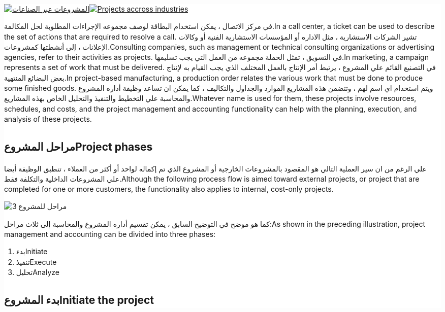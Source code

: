 <span data-ttu-id="f36c6-109">[![المشروعات عبر الصناعات](./media/projects-accross-industries.jpg)](./media/projects-accross-industries.jpg)</span><span class="sxs-lookup"><span data-stu-id="f36c6-109">[![Projects accross industries](./media/projects-accross-industries.jpg)](./media/projects-accross-industries.jpg)</span></span> 

<span data-ttu-id="f36c6-110">في مركز الاتصال ، يمكن استخدام البطاقة لوصف مجموعه الإجراءات المطلوبة لحل المكالمة.</span><span class="sxs-lookup"><span data-stu-id="f36c6-110">In a call center, a ticket can be used to describe the set of actions that are required to resolve a call.</span></span> <span data-ttu-id="f36c6-111">تشير الشركات الاستشارية ، مثل الاداره أو المؤسسات الاستشارية الفنية أو وكالات الإعلانات ، إلى أنشطتها كمشروعات.</span><span class="sxs-lookup"><span data-stu-id="f36c6-111">Consulting companies, such as management or technical consulting organizations or advertising agencies, refer to their activities as projects.</span></span> <span data-ttu-id="f36c6-112">في التسويق ، تمثل الحملة مجموعه من العمل التي يجب تسليمها.</span><span class="sxs-lookup"><span data-stu-id="f36c6-112">In marketing, a campaign represents a set of work that must be delivered.</span></span> <span data-ttu-id="f36c6-113">في التصنيع القائم علي المشروع ، يرتبط أمر الإنتاج بالعمل المختلف الذي يجب القيام به لإنتاج بعض البضائع المنتهية.</span><span class="sxs-lookup"><span data-stu-id="f36c6-113">In project-based manufacturing, a production order relates the various work that must be done to produce some finished goods.</span></span> <span data-ttu-id="f36c6-114">ويتم استخدام اي اسم لهم ، وتتضمن هذه المشاريع الموارد والجداول والتكاليف ، كما يمكن ان تساعد وظيفة أداره المشروع والمحاسبة علي التخطيط والتنفيذ والتحليل الخاص بهذه المشاريع.</span><span class="sxs-lookup"><span data-stu-id="f36c6-114">Whatever name is used for them, these projects involve resources, schedules, and costs, and the project management and accounting functionality can help with the planning, execution, and analysis of these projects.</span></span>

## <a name="project-phases"></a><span data-ttu-id="f36c6-115">مراحل المشروع</span><span class="sxs-lookup"><span data-stu-id="f36c6-115">Project phases</span></span>
<span data-ttu-id="f36c6-116">علي الرغم من ان سير العملية التالي هو المقصود بالمشروعات الخارجية أو المشروع الذي تم إكماله لواحد أو أكثر من العملاء ، تنطبق الوظيفة أيضا علي المشروعات الداخلية والتكلفة فقط.</span><span class="sxs-lookup"><span data-stu-id="f36c6-116">Although the following process flow is aimed toward external projects, or project that are completed for one or more customers, the functionality also applies to internal, cost-only projects.</span></span> 

![3 مراحل للمشروع](./media/3-stages-of-a-project.png) 

<span data-ttu-id="f36c6-118">كما هو موضح في التوضيح السابق ، يمكن تقسيم أداره المشروع والمحاسبة إلى ثلاث مراحل:</span><span class="sxs-lookup"><span data-stu-id="f36c6-118">As shown in the preceding illustration, project management and accounting can be divided into three phases:</span></span>

1.  <span data-ttu-id="f36c6-119">بدء</span><span class="sxs-lookup"><span data-stu-id="f36c6-119">Initiate</span></span>
2.  <span data-ttu-id="f36c6-120">تنفيذ</span><span class="sxs-lookup"><span data-stu-id="f36c6-120">Execute</span></span>
3.  <span data-ttu-id="f36c6-121">تحليل</span><span class="sxs-lookup"><span data-stu-id="f36c6-121">Analyze</span></span>

## <a name="initiate-the-project"></a><span data-ttu-id="f36c6-122">بدء المشروع</span><span class="sxs-lookup"><span data-stu-id="f36c6-122">Initiate the project</span></span>